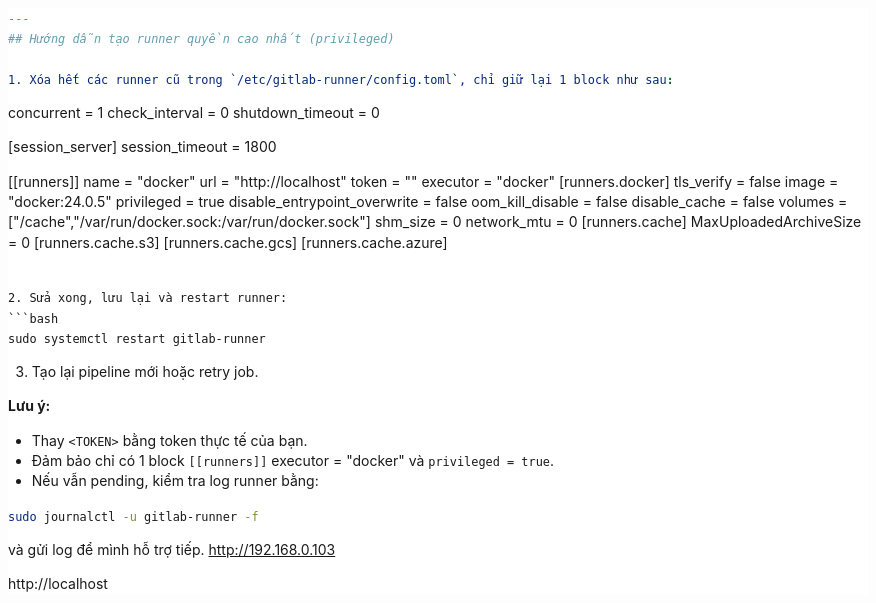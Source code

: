 ```yaml
---
## Hướng dẫn tạo runner quyền cao nhất (privileged)

1. Xóa hết các runner cũ trong `/etc/gitlab-runner/config.toml`, chỉ giữ lại 1 block như sau:

```
concurrent = 1
check_interval = 0
shutdown_timeout = 0

[session_server]
	session_timeout = 1800

[[runners]]
	name = "docker"
	url = "http://localhost"
	token = "<TOKEN>"
	executor = "docker"
	[runners.docker]
		tls_verify = false
		image = "docker:24.0.5"
		privileged = true
		disable_entrypoint_overwrite = false
		oom_kill_disable = false
		disable_cache = false
		volumes = ["/cache","/var/run/docker.sock:/var/run/docker.sock"]
		shm_size = 0
		network_mtu = 0
	[runners.cache]
		MaxUploadedArchiveSize = 0
		[runners.cache.s3]
		[runners.cache.gcs]
		[runners.cache.azure]
```

2. Sửa xong, lưu lại và restart runner:
```bash
sudo systemctl restart gitlab-runner
```

3. Tạo lại pipeline mới hoặc retry job.

**Lưu ý:**
- Thay `<TOKEN>` bằng token thực tế của bạn.
- Đảm bảo chỉ có 1 block `[[runners]]` executor = "docker" và `privileged = true`.
- Nếu vẫn pending, kiểm tra log runner bằng:
```bash
sudo journalctl -u gitlab-runner -f
```
và gửi log để mình hỗ trợ tiếp.
http://192.168.0.103

http://localhost
